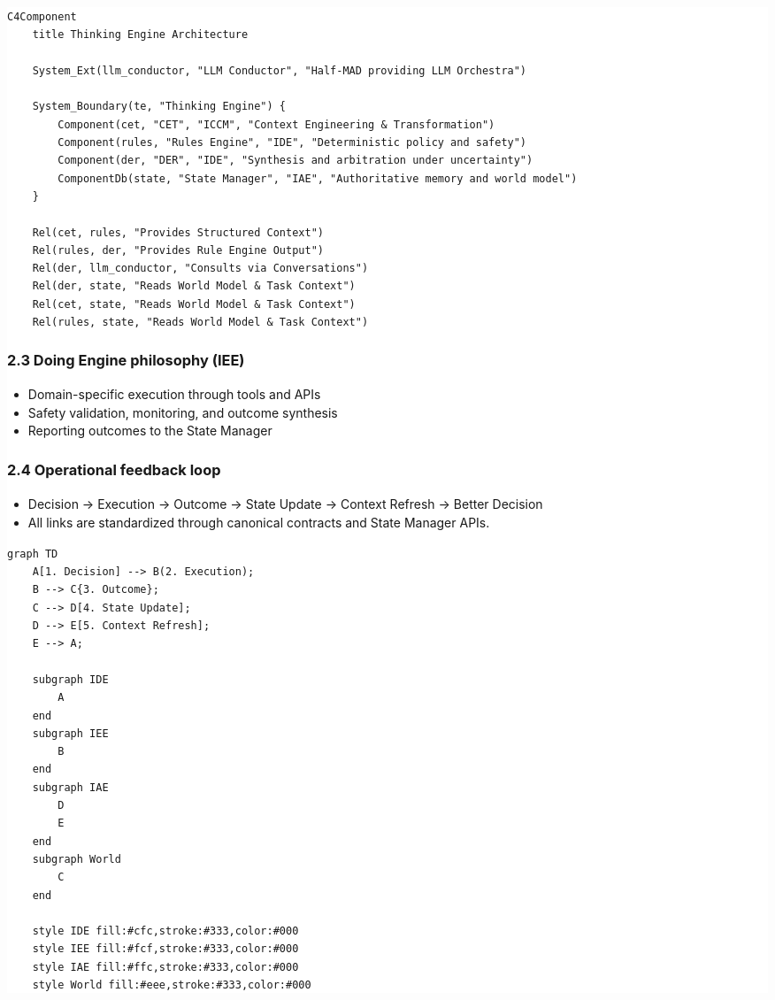 ```playfair-mermaid
C4Component
    title Thinking Engine Architecture

    System_Ext(llm_conductor, "LLM Conductor", "Half-MAD providing LLM Orchestra")

    System_Boundary(te, "Thinking Engine") {
        Component(cet, "CET", "ICCM", "Context Engineering & Transformation")
        Component(rules, "Rules Engine", "IDE", "Deterministic policy and safety")
        Component(der, "DER", "IDE", "Synthesis and arbitration under uncertainty")
        ComponentDb(state, "State Manager", "IAE", "Authoritative memory and world model")
    }

    Rel(cet, rules, "Provides Structured Context")
    Rel(rules, der, "Provides Rule Engine Output")
    Rel(der, llm_conductor, "Consults via Conversations")
    Rel(der, state, "Reads World Model & Task Context")
    Rel(cet, state, "Reads World Model & Task Context")
    Rel(rules, state, "Reads World Model & Task Context")
```

### 2.3 Doing Engine philosophy (IEE)
-   Domain-specific execution through tools and APIs
-   Safety validation, monitoring, and outcome synthesis
-   Reporting outcomes to the State Manager

### 2.4 Operational feedback loop
-   Decision → Execution → Outcome → State Update → Context Refresh → Better Decision
-   All links are standardized through canonical contracts and State Manager APIs.

```playfair-mermaid
graph TD
    A[1. Decision] --> B(2. Execution);
    B --> C{3. Outcome};
    C --> D[4. State Update];
    D --> E[5. Context Refresh];
    E --> A;

    subgraph IDE
        A
    end
    subgraph IEE
        B
    end
    subgraph IAE
        D
        E
    end
    subgraph World
        C
    end

    style IDE fill:#cfc,stroke:#333,color:#000
    style IEE fill:#fcf,stroke:#333,color:#000
    style IAE fill:#ffc,stroke:#333,color:#000
    style World fill:#eee,stroke:#333,color:#000
```
